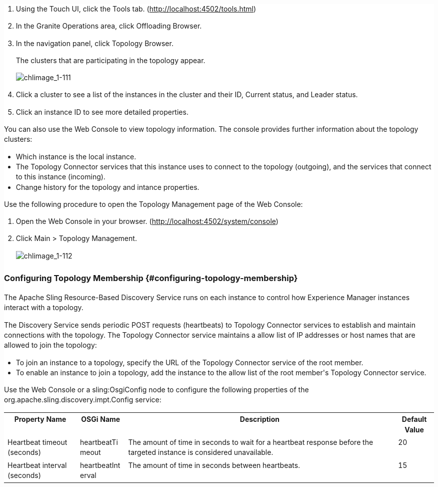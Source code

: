 1. Using the Touch UI, click the Tools tab. ([http://localhost:4502/tools.html](http://localhost:4502/tools.html))
1. In the Granite Operations area, click Offloading Browser.
1. In the navigation panel, click Topology Browser.

   The clusters that are participating in the topology appear.

   ![chlimage_1-111](assets/chlimage_1-111.png)

1. Click a cluster to see a list of the instances in the cluster and their ID, Current status, and Leader status.
1. Click an instance ID to see more detailed properties.

You can also use the Web Console to view topology information. The console provides further information about the topology clusters:

* Which instance is the local instance.
* The Topology Connector services that this instance uses to connect to the topology (outgoing), and the services that connect to this instance (incoming).
* Change history for the topology and intance properties.

Use the following procedure to open the Topology Management page of the Web Console:

1. Open the Web Console in your browser. ([http://localhost:4502/system/console](http://localhost:4502/system/console))
1. Click Main &gt; Topology Management.

   ![chlimage_1-112](assets/chlimage_1-112.png)

### Configuring Topology Membership {#configuring-topology-membership}

The Apache Sling Resource-Based Discovery Service runs on each instance to control how Experience Manager instances interact with a topology.

The Discovery Service sends periodic POST requests (heartbeats) to Topology Connector services to establish and maintain connections with the topology. The Topology Connector service maintains a allow list of IP addresses or host names that are allowed to join the topology:

* To join an instance to a topology, specify the URL of the Topology Connector service of the root member. 
* To enable an instance to join a topology, add the instance to the allow list of the root member's Topology Connector service.

Use the Web Console or a sling:OsgiConfig node to configure the following properties of the org.apache.sling.discovery.impt.Config service:

<table> 
 <tbody> 
  <tr> 
   <th>Property Name</th> 
   <th>OSGi Name</th> 
   <th>Description</th> 
   <th>Default Value</th> 
  </tr> 
  <tr> 
   <td>Heartbeat timeout (seconds)</td> 
   <td>heartbeatTimeout</td> 
   <td>The amount of time in seconds to wait for a heartbeat response before the targeted instance is considered unavailable. </td> 
   <td>20</td> 
  </tr> 
  <tr> 
   <td>Heartbeat interval (seconds)</td> 
   <td>heartbeatInterval</td> 
   <td>The amount of time in seconds between heartbeats.</td> 
   <td>15</td> 
  </tr> 